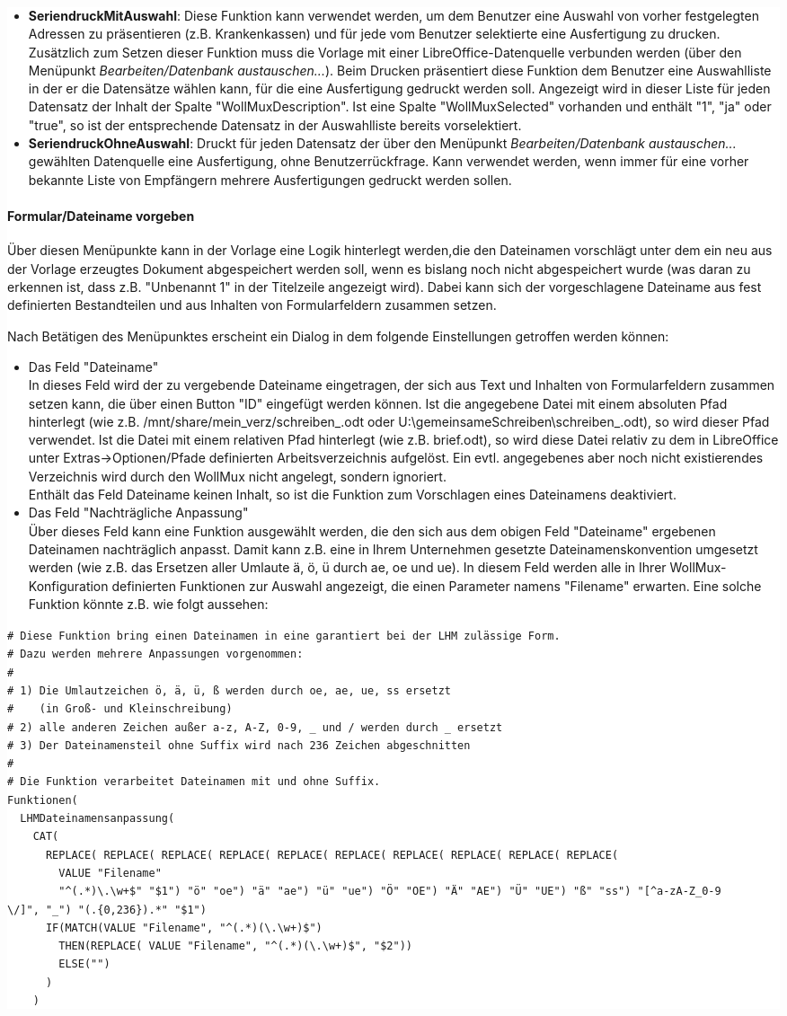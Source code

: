 * **SeriendruckMitAuswahl**: Diese Funktion kann verwendet werden, um dem Benutzer eine Auswahl von vorher festgelegten Adressen zu präsentieren (z.B. Krankenkassen) und für jede vom Benutzer selektierte eine Ausfertigung zu drucken. Zusätzlich zum Setzen dieser Funktion muss die Vorlage mit einer LibreOffice-Datenquelle verbunden werden (über den Menüpunkt *Bearbeiten/Datenbank austauschen...*). Beim Drucken präsentiert diese Funktion dem Benutzer eine Auswahlliste in der er die Datensätze wählen kann, für die eine Ausfertigung gedruckt werden soll. Angezeigt wird in dieser Liste für jeden Datensatz der Inhalt der Spalte "WollMuxDescription". Ist eine Spalte "WollMuxSelected" vorhanden und enthält "1", "ja" oder "true", so ist der entsprechende Datensatz in der Auswahlliste bereits vorselektiert.
* **SeriendruckOhneAuswahl**: Druckt für jeden Datensatz der über den Menüpunkt *Bearbeiten/Datenbank austauschen...* gewählten Datenquelle eine Ausfertigung, ohne Benutzerrückfrage. Kann verwendet werden, wenn immer für eine vorher bekannte Liste von Empfängern mehrere Ausfertigungen gedruckt werden sollen.

#### Formular/Dateiname vorgeben

Über diesen Menüpunkte kann in der Vorlage eine Logik hinterlegt werden,die den Dateinamen vorschlägt unter dem ein neu aus der Vorlage erzeugtes Dokument abgespeichert werden soll, wenn es bislang noch nicht abgespeichert wurde (was daran zu erkennen ist, dass z.B. "Unbenannt 1" in der Titelzeile angezeigt wird). Dabei kann sich der vorgeschlagene Dateiname aus fest definierten Bestandteilen und aus Inhalten von Formularfeldern zusammen setzen.

Nach Betätigen des Menüpunktes erscheint ein Dialog in dem folgende
Einstellungen getroffen werden können:
* Das Feld "Dateiname"<br>
In dieses Feld wird der zu vergebende Dateiname eingetragen, der sich aus Text und Inhalten von Formularfeldern zusammen setzen kann, die über einen Button "ID" eingefügt werden können. Ist die angegebene Datei mit einem absoluten Pfad hinterlegt (wie z.B. /mnt/share/mein\_verz/schreiben<UnserZeichen>\_<Datum>.odt oder U:\\gemeinsameSchreiben\\schreiben<UnserZeichen>\_<Datum>.odt), so wird dieser Pfad verwendet. Ist die Datei mit einem relativen Pfad hinterlegt (wie z.B. brief<UnserZeichen>.odt), so wird diese Datei relativ zu dem in LibreOffice unter Extras&rarr;Optionen/Pfade definierten Arbeitsverzeichnis aufgelöst. Ein evtl. angegebenes aber noch nicht existierendes Verzeichnis wird durch den WollMux nicht angelegt, sondern ignoriert.<br>
Enthält das Feld Dateiname keinen Inhalt, so ist die Funktion zum
Vorschlagen eines Dateinamens deaktiviert.
* Das Feld "Nachträgliche Anpassung"<br>
Über dieses Feld kann eine Funktion ausgewählt werden, die den sich aus
dem obigen Feld "Dateiname" ergebenen Dateinamen nachträglich anpasst.
Damit kann z.B. eine in Ihrem Unternehmen gesetzte Dateinamenskonvention
umgesetzt werden (wie z.B. das Ersetzen aller Umlaute ä, ö, ü durch ae,
oe und ue). In diesem Feld werden alle in Ihrer WollMux-Konfiguration
definierten Funktionen zur Auswahl angezeigt, die einen Parameter namens
"Filename" erwarten. Eine solche Funktion könnte z.B. wie folgt aussehen:
```
# Diese Funktion bring einen Dateinamen in eine garantiert bei der LHM zulässige Form.
# Dazu werden mehrere Anpassungen vorgenommen:
#
# 1) Die Umlautzeichen ö, ä, ü, ß werden durch oe, ae, ue, ss ersetzt
#    (in Groß- und Kleinschreibung)
# 2) alle anderen Zeichen außer a-z, A-Z, 0-9, _ und / werden durch _ ersetzt
# 3) Der Dateinamensteil ohne Suffix wird nach 236 Zeichen abgeschnitten
#
# Die Funktion verarbeitet Dateinamen mit und ohne Suffix.
Funktionen(
  LHMDateinamensanpassung(
    CAT(
      REPLACE( REPLACE( REPLACE( REPLACE( REPLACE( REPLACE( REPLACE( REPLACE( REPLACE( REPLACE(
        VALUE "Filename"
        "^(.*)\.\w+$" "$1") "ö" "oe") "ä" "ae") "ü" "ue") "Ö" "OE") "Ä" "AE") "Ü" "UE") "ß" "ss") "[^a-zA-Z_0-9\/]", "_") "(.{0,236}).*" "$1")
      IF(MATCH(VALUE "Filename", "^(.*)(\.\w+)$")
        THEN(REPLACE( VALUE "Filename", "^(.*)(\.\w+)$", "$2"))
        ELSE("")
      )
    )
```